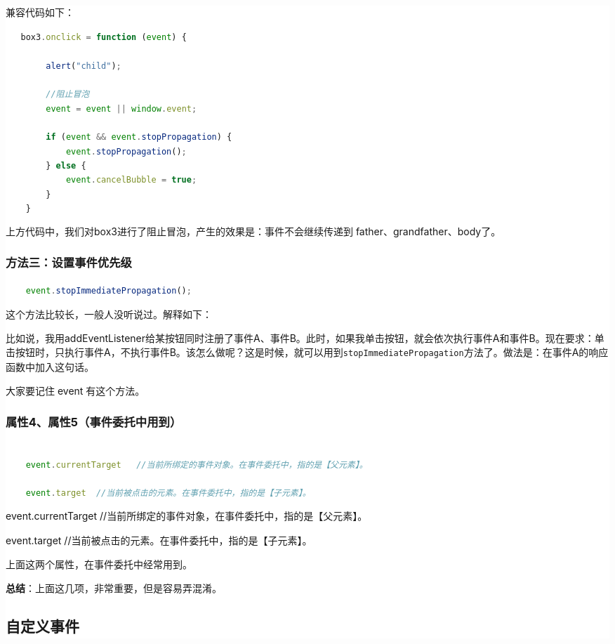 兼容代码如下：

```javascript
   box3.onclick = function (event) {

        alert("child");

        //阻止冒泡
        event = event || window.event;

        if (event && event.stopPropagation) {
            event.stopPropagation();
        } else {
            event.cancelBubble = true;
        }
    }
```

上方代码中，我们对box3进行了阻止冒泡，产生的效果是：事件不会继续传递到 father、grandfather、body了。


### 方法三：设置事件优先级


```javascript
    event.stopImmediatePropagation();

```

这个方法比较长，一般人没听说过。解释如下：

比如说，我用addEventListener给某按钮同时注册了事件A、事件B。此时，如果我单击按钮，就会依次执行事件A和事件B。现在要求：单击按钮时，只执行事件A，不执行事件B。该怎么做呢？这是时候，就可以用到`stopImmediatePropagation`方法了。做法是：在事件A的响应函数中加入这句话。

大家要记住 event 有这个方法。

### 属性4、属性5（事件委托中用到）


```javascript

    event.currentTarget   //当前所绑定的事件对象。在事件委托中，指的是【父元素】。

    event.target  //当前被点击的元素。在事件委托中，指的是【子元素】。

```

event.currentTarget //当前所绑定的事件对象，在事件委托中，指的是【父元素】。

event.target //当前被点击的元素。在事件委托中，指的是【子元素】。

上面这两个属性，在事件委托中经常用到。


**总结**：上面这几项，非常重要，但是容易弄混淆。


## 自定义事件
